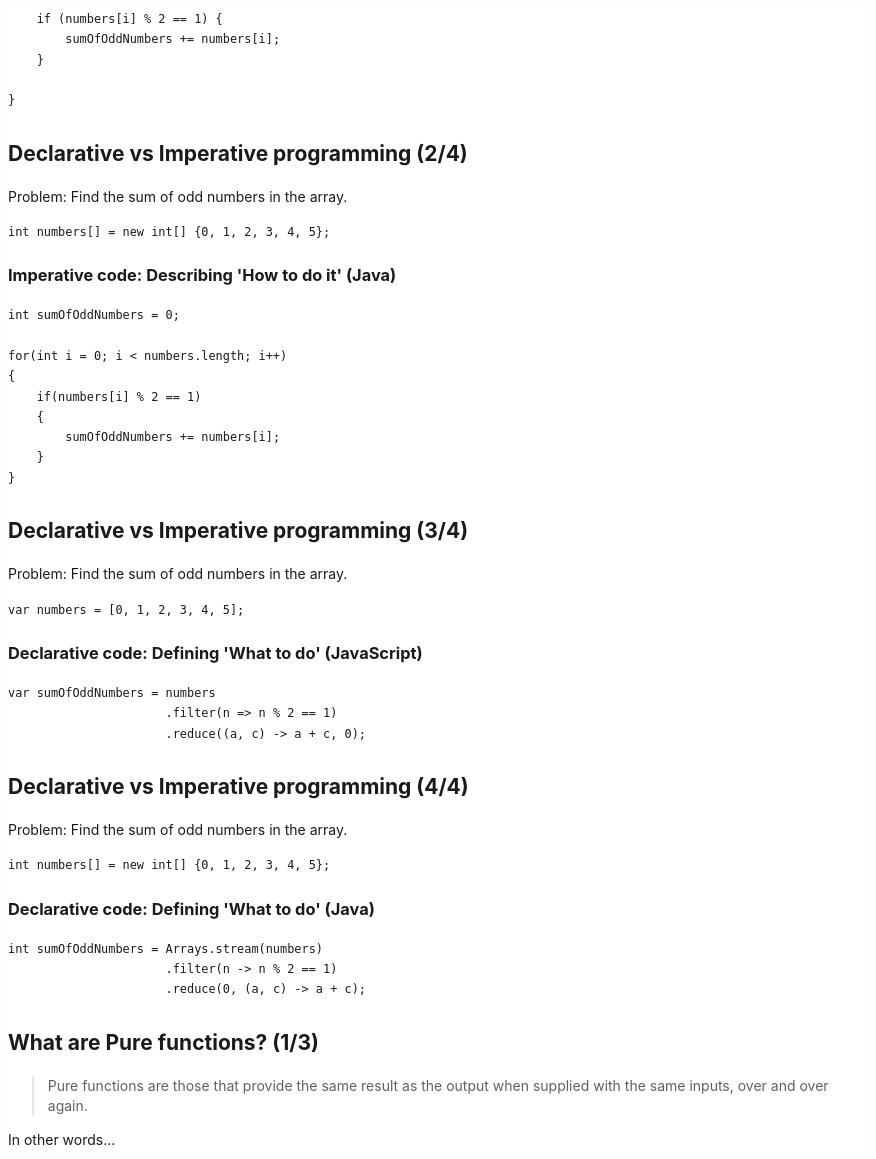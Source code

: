         if (numbers[i] % 2 == 1) {
            sumOfOddNumbers += numbers[i];
        }
        
    }

## Declarative vs Imperative programming (2/4)

Problem: Find the sum of odd numbers in the array.

    int numbers[] = new int[] {0, 1, 2, 3, 4, 5};

### Imperative code: Describing 'How to do it' (Java)

    int sumOfOddNumbers = 0;

    for(int i = 0; i < numbers.length; i++)
    {
        if(numbers[i] % 2 == 1)
        {
            sumOfOddNumbers += numbers[i];
        }
    }

## Declarative vs Imperative programming (3/4)

Problem: Find the sum of odd numbers in the array.

    var numbers = [0, 1, 2, 3, 4, 5];

### Declarative code: Defining 'What to do' (JavaScript)

    var sumOfOddNumbers = numbers
                          .filter(n => n % 2 == 1)
                          .reduce((a, c) -> a + c, 0);

## Declarative vs Imperative programming (4/4)

Problem: Find the sum of odd numbers in the array.

    int numbers[] = new int[] {0, 1, 2, 3, 4, 5};

### Declarative code: Defining 'What to do' (Java)

    int sumOfOddNumbers = Arrays.stream(numbers)
                          .filter(n -> n % 2 == 1)
                          .reduce(0, (a, c) -> a + c);

## What are Pure functions? (1/3)

> Pure functions are those that provide the same result as the output when supplied with the same inputs, over and over again.

In other words...
